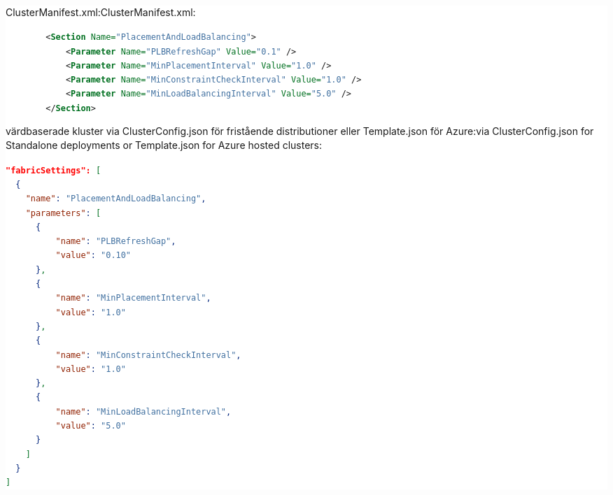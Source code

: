 <span data-ttu-id="0d371-127">ClusterManifest.xml:</span><span class="sxs-lookup"><span data-stu-id="0d371-127">ClusterManifest.xml:</span></span>

``` xml
        <Section Name="PlacementAndLoadBalancing">
            <Parameter Name="PLBRefreshGap" Value="0.1" />
            <Parameter Name="MinPlacementInterval" Value="1.0" />
            <Parameter Name="MinConstraintCheckInterval" Value="1.0" />
            <Parameter Name="MinLoadBalancingInterval" Value="5.0" />
        </Section>
```

<span data-ttu-id="0d371-128">värdbaserade kluster via ClusterConfig.json för fristående distributioner eller Template.json för Azure:</span><span class="sxs-lookup"><span data-stu-id="0d371-128">via ClusterConfig.json for Standalone deployments or Template.json for Azure hosted clusters:</span></span>

```json
"fabricSettings": [
  {
    "name": "PlacementAndLoadBalancing",
    "parameters": [
      {
          "name": "PLBRefreshGap",
          "value": "0.10"
      },
      {
          "name": "MinPlacementInterval",
          "value": "1.0"
      },
      {
          "name": "MinConstraintCheckInterval",
          "value": "1.0"
      },
      {
          "name": "MinLoadBalancingInterval",
          "value": "5.0"
      }
    ]
  }
]
```

